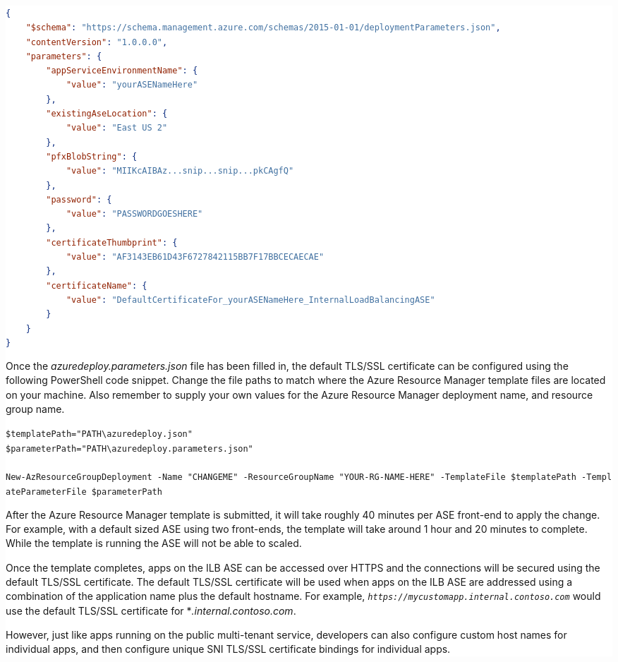 ```json
{
    "$schema": "https://schema.management.azure.com/schemas/2015-01-01/deploymentParameters.json",
    "contentVersion": "1.0.0.0",
    "parameters": {
        "appServiceEnvironmentName": {
            "value": "yourASENameHere"
        },
        "existingAseLocation": {
            "value": "East US 2"
        },
        "pfxBlobString": {
            "value": "MIIKcAIBAz...snip...snip...pkCAgfQ"
        },
        "password": {
            "value": "PASSWORDGOESHERE"
        },
        "certificateThumbprint": {
            "value": "AF3143EB61D43F6727842115BB7F17BBCECAECAE"
        },
        "certificateName": {
            "value": "DefaultCertificateFor_yourASENameHere_InternalLoadBalancingASE"
        }
    }
}
```

Once the *azuredeploy.parameters.json* file has been filled in, the default TLS/SSL certificate can be configured using the following PowerShell code snippet. Change the file paths to match where the Azure Resource Manager template files are located on your machine. Also remember to supply your own values for the Azure Resource Manager deployment name, and resource group name.

```azurepowershell-interactive
$templatePath="PATH\azuredeploy.json"
$parameterPath="PATH\azuredeploy.parameters.json"

New-AzResourceGroupDeployment -Name "CHANGEME" -ResourceGroupName "YOUR-RG-NAME-HERE" -TemplateFile $templatePath -TemplateParameterFile $parameterPath
```

After the Azure Resource Manager template is submitted, it will take roughly 40 minutes per ASE front-end to apply the change. For example, with a default sized ASE using two front-ends, the template will take around 1 hour and 20 minutes to complete. While the template is running the ASE will not be able to scaled.

Once the template completes, apps on the ILB ASE can be accessed over HTTPS and the connections will be secured using the default TLS/SSL certificate. The default TLS/SSL certificate will be used when apps on the ILB ASE are addressed using a combination of the application name plus the default hostname.  For example, *`https://mycustomapp.internal.contoso.com`* would use the default TLS/SSL certificate for **.internal.contoso.com*.

However, just like apps running on the public multi-tenant service, developers can also configure custom host names for individual apps, and then configure unique SNI TLS/SSL certificate bindings for individual apps.

